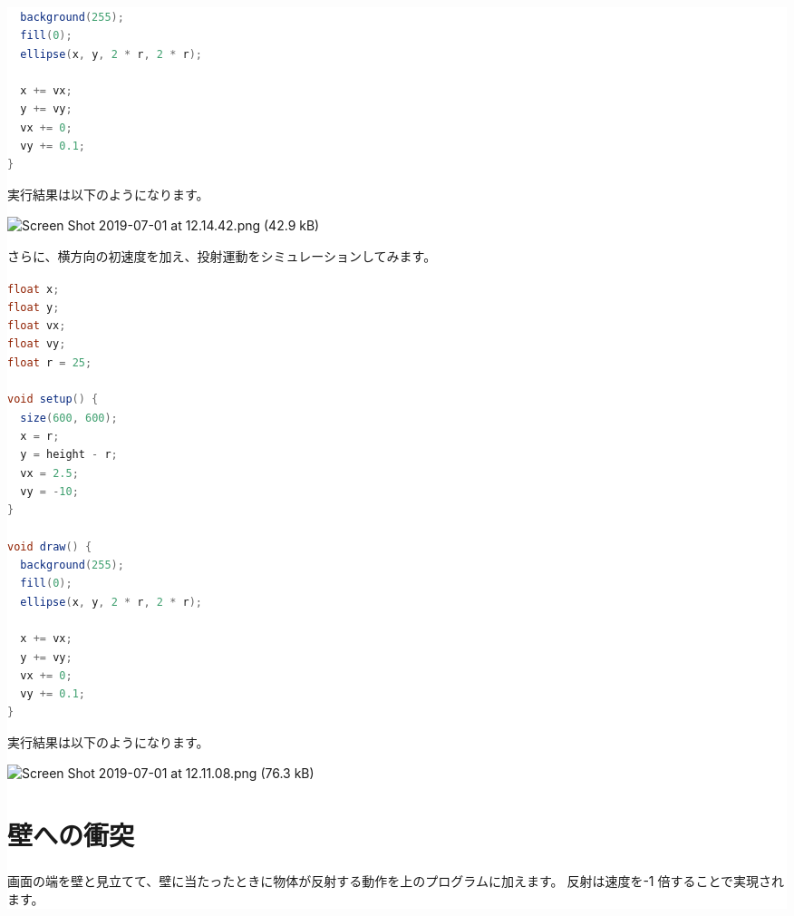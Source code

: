 ```java
  background(255);
  fill(0);
  ellipse(x, y, 2 * r, 2 * r);

  x += vx;
  y += vy;
  vx += 0;
  vy += 0.1;
}
```

実行結果は以下のようになります。

![Screen Shot 2019-07-01 at 12.14.42.png (42.9 kB)](https://img.esa.io/uploads/production/attachments/8704/2019/07/01/28750/8efb1c1c-2c21-4139-a6c7-ca9dd78af28f.png)

さらに、横方向の初速度を加え、投射運動をシミュレーションしてみます。

```java
float x;
float y;
float vx;
float vy;
float r = 25;

void setup() {
  size(600, 600);
  x = r;
  y = height - r;
  vx = 2.5;
  vy = -10;
}

void draw() {
  background(255);
  fill(0);
  ellipse(x, y, 2 * r, 2 * r);

  x += vx;
  y += vy;
  vx += 0;
  vy += 0.1;
}
```

実行結果は以下のようになります。

![Screen Shot 2019-07-01 at 12.11.08.png (76.3 kB)](https://img.esa.io/uploads/production/attachments/8704/2019/07/01/28750/55256e10-e0ed-4030-b88c-ed010d581e89.png)

# 壁への衝突

画面の端を壁と見立てて、壁に当たったときに物体が反射する動作を上のプログラムに加えます。
反射は速度を-1 倍することで実現されます。
